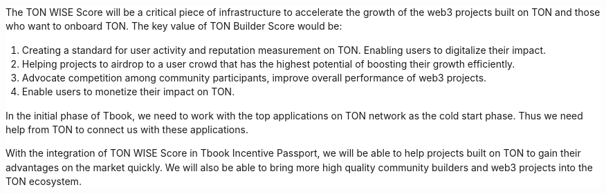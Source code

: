 The TON WISE Score will be a critical piece of infrastructure to accelerate the growth of the web3 projects built on TON and those who want to onboard TON. The key value of TON Builder Score would be:

1. Creating a standard for user activity and reputation measurement on TON. Enabling users to digitalize their impact.
2. Helping projects to airdrop to a user crowd that has the highest potential of boosting their growth efficiently.
3. Advocate competition among community participants, improve overall performance of web3 projects.&#x20;
4. Enable users to monetize their impact on TON.&#x20;

In the initial phase of Tbook, we need to work with the top applications on TON network as the cold start phase. Thus we need help from TON to connect us with these applications.&#x20;

With the integration of TON WISE Score in Tbook Incentive Passport, we will be able to help projects built on TON to gain their advantages on the market quickly. We will also be able to bring more high quality community builders and web3 projects into the TON ecosystem.
